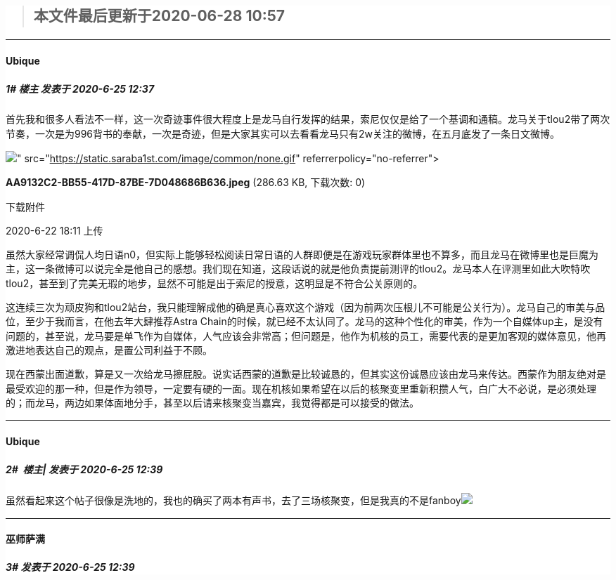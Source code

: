 > ## **本文件最后更新于2020-06-28 10:57** 



-----

####  Ubique  
##### 1#       楼主       发表于 2020-6-25 12:37




首先我和很多人看法不一样，这一次奇迹事件很大程度上是龙马自行发挥的结果，索尼仅仅是给了一个基调和通稿。龙马关于tlou2带了两次节奏，一次是为996背书的奉献，一次是奇迹，但是大家其实可以去看看龙马只有2w关注的微博，在五月底发了一条日文微博。


<img src="https://img.saraba1st.com/forum/202006/22/181121doo462z0n07g4c6o.jpeg" referrerpolicy="no-referrer">" src="https://static.saraba1st.com/image/common/none.gif" referrerpolicy="no-referrer">


<strong>AA9132C2-BB55-417D-87BE-7D048686B636.jpeg</strong> (286.63 KB, 下载次数: 0)

下载附件

2020-6-22 18:11 上传






虽然大家经常调侃人均日语n0，但实际上能够轻松阅读日常日语的人群即便是在游戏玩家群体里也不算多，而且龙马在微博里也是巨魔为主，这一条微博可以说完全是他自己的感想。我们现在知道，这段话说的就是他负责提前测评的tlou2。龙马本人在评测里如此大吹特吹tlou2，甚至到了完美无瑕的地步，显然不可能是出于索尼的授意，这明显是不符合公关原则的。

这连续三次为顽皮狗和tlou2站台，我只能理解成他的确是真心喜欢这个游戏（因为前两次压根儿不可能是公关行为）。龙马自己的审美与品位，至少于我而言，在他去年大肆推荐Astra Chain的时候，就已经不太认同了。龙马的这种个性化的审美，作为一个自媒体up主，是没有问题的，甚至说，龙马要是单飞作为自媒体，人气应该会非常高；但问题是，他作为机核的员工，需要代表的是更加客观的媒体意见，他再激进地表达自己的观点，是置公司利益于不顾。

现在西蒙出面道歉，算是又一次给龙马擦屁股。说实话西蒙的道歉是比较诚恳的，但其实这份诚恳应该由龙马来传达。西蒙作为朋友绝对是最受欢迎的那一种，但是作为领导，一定要有硬的一面。现在机核如果希望在以后的核聚变里重新积攒人气，白广大不必说，是必须处理的；而龙马，两边如果体面地分手，甚至以后请来核聚变当嘉宾，我觉得都是可以接受的做法。







-----

####  Ubique  
##### 2#         楼主| 发表于 2020-6-25 12:39




虽然看起来这个帖子很像是洗地的，我也的确买了两本有声书，去了三场核聚变，但是我真的不是fanboy<img src="https://static.saraba1st.com/image/smiley/face2017/002.png" referrerpolicy="no-referrer">







-----

####  巫师萨满  
##### 3#       发表于 2020-6-25 12:39
